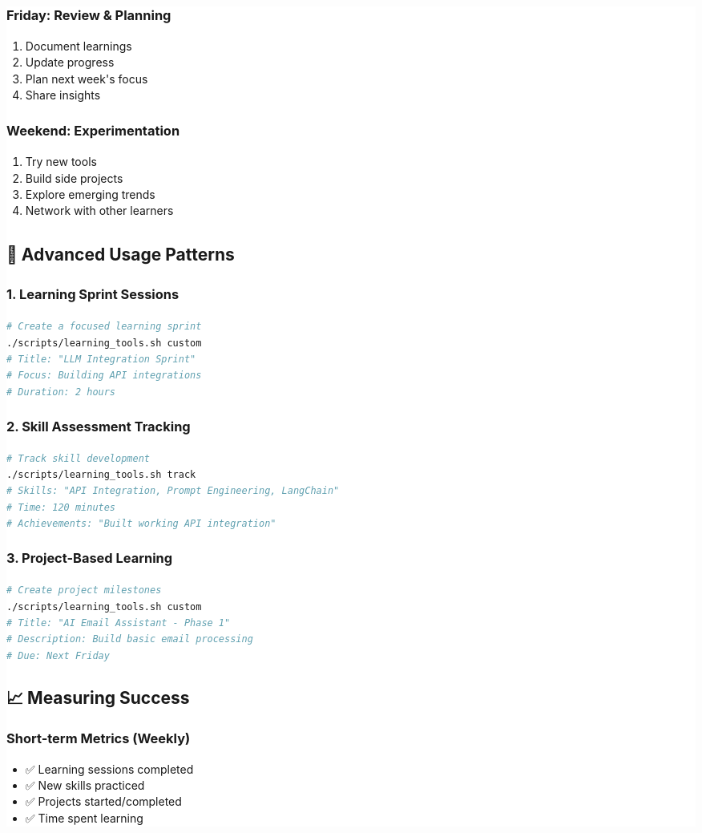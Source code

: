 ### **Friday: Review & Planning**
1. Document learnings
2. Update progress
3. Plan next week's focus
4. Share insights

### **Weekend: Experimentation**
1. Try new tools
2. Build side projects
3. Explore emerging trends
4. Network with other learners

## 🚀 **Advanced Usage Patterns**

### **1. Learning Sprint Sessions**
```bash
# Create a focused learning sprint
./scripts/learning_tools.sh custom
# Title: "LLM Integration Sprint"
# Focus: Building API integrations
# Duration: 2 hours
```

### **2. Skill Assessment Tracking**
```bash
# Track skill development
./scripts/learning_tools.sh track
# Skills: "API Integration, Prompt Engineering, LangChain"
# Time: 120 minutes
# Achievements: "Built working API integration"
```

### **3. Project-Based Learning**
```bash
# Create project milestones
./scripts/learning_tools.sh custom
# Title: "AI Email Assistant - Phase 1"
# Description: Build basic email processing
# Due: Next Friday
```

## 📈 **Measuring Success**

### **Short-term Metrics (Weekly)**
- ✅ Learning sessions completed
- ✅ New skills practiced
- ✅ Projects started/completed
- ✅ Time spent learning
